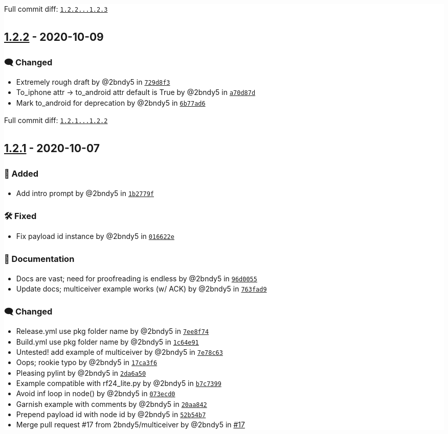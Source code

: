 [1.2.3]: https://github.com/nRF24/CircuitPython_nRF24L01/compare/1.2.2...1.2.3

Full commit diff: [`1.2.2...1.2.3`][1.2.3]

## [1.2.2] - 2020-10-09

###  🗨️ Changed

- Extremely rough draft by \@2bndy5 in [`729d8f3`](https://github.com/nRF24/CircuitPython_nRF24L01/commit/729d8f385ba2ec529677b9dc565ecac12081ee9f)
- To_iphone attr -> to_android attr default is True by \@2bndy5 in [`a70d87d`](https://github.com/nRF24/CircuitPython_nRF24L01/commit/a70d87d7724c134b0b16ede3f33d9a5efc612f4a)
- Mark to_android for deprecation by \@2bndy5 in [`6b77ad6`](https://github.com/nRF24/CircuitPython_nRF24L01/commit/6b77ad6be8f15d9ae4199d9ad5dbd542af9dc132)

[1.2.2]: https://github.com/nRF24/CircuitPython_nRF24L01/compare/1.2.1...1.2.2

Full commit diff: [`1.2.1...1.2.2`][1.2.2]

## [1.2.1] - 2020-10-07

###  🚀 Added

- Add intro prompt by \@2bndy5 in [`1b2779f`](https://github.com/nRF24/CircuitPython_nRF24L01/commit/1b2779f70287cf6dc02753eb5b4e963d1f293a6c)

###  🛠️ Fixed

- Fix payload id instance by \@2bndy5 in [`016622e`](https://github.com/nRF24/CircuitPython_nRF24L01/commit/016622e26798a9f529fdf69475636dabf6cd6a7b)

###  📝 Documentation

- Docs are vast; need for proofreading is endless by \@2bndy5 in [`96d0055`](https://github.com/nRF24/CircuitPython_nRF24L01/commit/96d00552bbf6b232e28e6463ebd8b46125d19239)
- Update docs; multiceiver example works (w/ ACK) by \@2bndy5 in [`763fad9`](https://github.com/nRF24/CircuitPython_nRF24L01/commit/763fad98b578236fe3bb43d5187097c8881ddacc)

###  🗨️ Changed

- Release.yml use pkg folder name by \@2bndy5 in [`7ee8f74`](https://github.com/nRF24/CircuitPython_nRF24L01/commit/7ee8f740e4005af70ef518cfaf59b07fef6568ac)
- Build.yml use pkg folder name by \@2bndy5 in [`1c64e91`](https://github.com/nRF24/CircuitPython_nRF24L01/commit/1c64e91433559ef46f48679d8e03eaa937ce624b)
- Untested! add example of multiceiver by \@2bndy5 in [`7e78c63`](https://github.com/nRF24/CircuitPython_nRF24L01/commit/7e78c63ee763a343965852d7c81bca7caf5fa10a)
- Oops; rookie typo by \@2bndy5 in [`17ca3f6`](https://github.com/nRF24/CircuitPython_nRF24L01/commit/17ca3f66e9be591d5e954c7df1d1c095a62eff33)
- Pleasing pylint by \@2bndy5 in [`2da6a50`](https://github.com/nRF24/CircuitPython_nRF24L01/commit/2da6a50194f32d4963ab32225c8d23553620443c)
- Example compatible with rf24_lite.py by \@2bndy5 in [`b7c7399`](https://github.com/nRF24/CircuitPython_nRF24L01/commit/b7c739982a4cc669d2eacb798108d036168c3f32)
- Avoid inf loop in node() by \@2bndy5 in [`073ecd0`](https://github.com/nRF24/CircuitPython_nRF24L01/commit/073ecd03746fe80f789673fe908c97a3c555aa54)
- Garnish example with comments by \@2bndy5 in [`20aa842`](https://github.com/nRF24/CircuitPython_nRF24L01/commit/20aa8428adb104b2370f29220c58d9cf87c97786)
- Prepend payload id with node id by \@2bndy5 in [`52b54b7`](https://github.com/nRF24/CircuitPython_nRF24L01/commit/52b54b75f43f277e42e2dd9a3c3caa850e24e297)
- Merge pull request \#17 from 2bndy5/multiceiver by \@2bndy5 in [#17](https://github.com/nRF24/CircuitPython_nRF24L01/pull/17)


[2.1.6]: https://github.com/nRF24/CircuitPython_nRF24L01/compare/v2.1.5...v2.1.6
[2.1.5]: https://github.com/nRF24/CircuitPython_nRF24L01/compare/v2.1.4...v2.1.5
[2.1.4]: https://github.com/nRF24/CircuitPython_nRF24L01/compare/2.1.3...v2.1.4
[2.1.3]: https://github.com/nRF24/CircuitPython_nRF24L01/compare/2.1.2...2.1.3
[2.1.2]: https://github.com/nRF24/CircuitPython_nRF24L01/compare/2.1.1...2.1.2
[2.1.1]: https://github.com/nRF24/CircuitPython_nRF24L01/compare/2.1.0...2.1.1
[2.1.0]: https://github.com/nRF24/CircuitPython_nRF24L01/compare/2.0.2...2.1.0
[2.0.2]: https://github.com/nRF24/CircuitPython_nRF24L01/compare/2.0.1...2.0.2
[2.0.1]: https://github.com/nRF24/CircuitPython_nRF24L01/compare/2.0.0...2.0.1
[2.0.0]: https://github.com/nRF24/CircuitPython_nRF24L01/compare/1.2.3...2.0.0
[1.2.1]: https://github.com/nRF24/CircuitPython_nRF24L01/compare/1.2.0...1.2.1
[1.2.0]: https://github.com/nRF24/CircuitPython_nRF24L01/compare/1.1.2...1.2.0
[1.1.2]: https://github.com/nRF24/CircuitPython_nRF24L01/compare/1.1.1rc...1.1.2
[1.1.1rc]: https://github.com/nRF24/CircuitPython_nRF24L01/compare/1.1.0...1.1.1rc